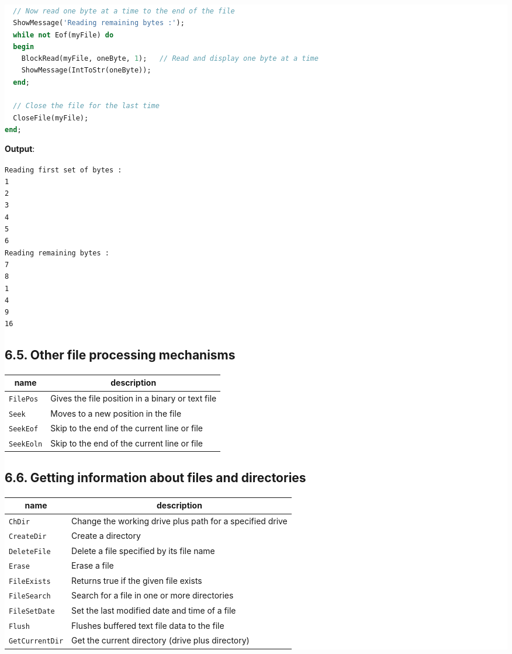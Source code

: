 ```pas
  // Now read one byte at a time to the end of the file
  ShowMessage('Reading remaining bytes :');
  while not Eof(myFile) do
  begin
    BlockRead(myFile, oneByte, 1);   // Read and display one byte at a time
    ShowMessage(IntToStr(oneByte));
  end;

  // Close the file for the last time
  CloseFile(myFile);
end;
```

**Output**:

```
Reading first set of bytes :
1
2
3
4
5
6
Reading remaining bytes :
7
8
1
4
9
16
```

## 6.5. Other file processing mechanisms

| name       | description                                      |
| ---------- | ------------------------------------------------ |
| `FilePos`  | Gives the file position in a binary or text file |
| `Seek`     | Moves to a new position in the file              |
| `SeekEof`  | Skip to the end of the current line or file      |
| `SeekEoln` | Skip to the end of the current line or file      |

## 6.6. Getting information about files and directories

| name              | description                                              |
| ----------------- | -------------------------------------------------------- |
| `ChDir`           | Change the working drive plus path for a specified drive |
| `CreateDir`       | Create a directory                                       |
| `DeleteFile`      | Delete a file specified by its file name                 |
| `Erase`           | Erase a file                                             |
| `FileExists`      | Returns true if the given file exists                    |
| `FileSearch`      | Search for a file in one or more directories             |
| `FileSetDate`     | Set the last modified date and time of a file            |
| `Flush`           | Flushes buffered text file data to the file              |
| `GetCurrentDir`   | Get the current directory (drive plus directory)         |